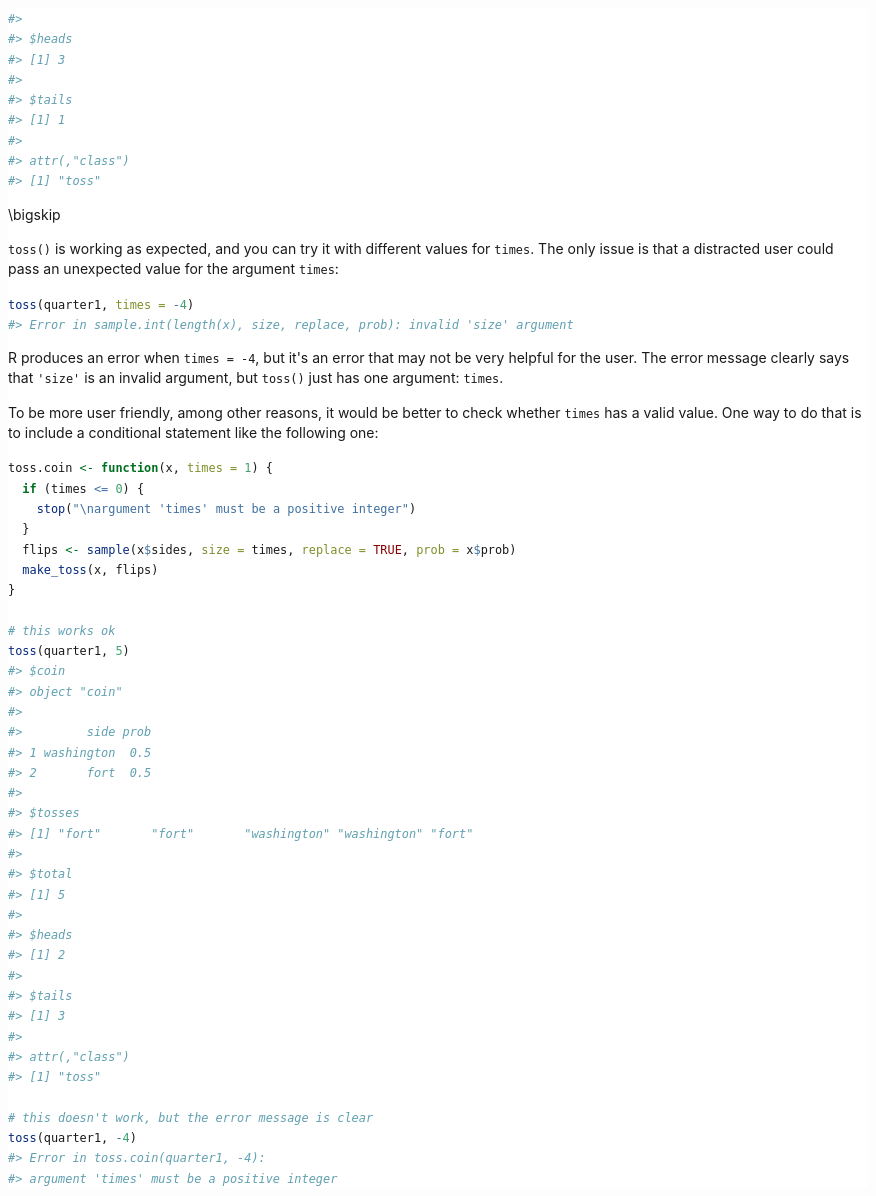 ```r
#> 
#> $heads
#> [1] 3
#> 
#> $tails
#> [1] 1
#> 
#> attr(,"class")
#> [1] "toss"
```

\bigskip

`toss()` is working as expected, and you can try it with different values for `times`. The only issue is that a distracted user could pass an unexpected value for the argument `times`:


```r
toss(quarter1, times = -4)
#> Error in sample.int(length(x), size, replace, prob): invalid 'size' argument
```

R produces an error when `times = -4`, but it's an error that may not be very helpful for the user. The error message clearly says that `'size'` is an invalid argument, but `toss()` just has one argument: `times`.

To be more user friendly, among other reasons, it would be better to check whether `times` has a valid value. One way to do that is to include a conditional statement like the following one:


```r
toss.coin <- function(x, times = 1) {
  if (times <= 0) {
    stop("\nargument 'times' must be a positive integer")
  }
  flips <- sample(x$sides, size = times, replace = TRUE, prob = x$prob)
  make_toss(x, flips)
}

# this works ok
toss(quarter1, 5)
#> $coin
#> object "coin"
#> 
#>         side prob
#> 1 washington  0.5
#> 2       fort  0.5
#> 
#> $tosses
#> [1] "fort"       "fort"       "washington" "washington" "fort"      
#> 
#> $total
#> [1] 5
#> 
#> $heads
#> [1] 2
#> 
#> $tails
#> [1] 3
#> 
#> attr(,"class")
#> [1] "toss"

# this doesn't work, but the error message is clear
toss(quarter1, -4)
#> Error in toss.coin(quarter1, -4): 
#> argument 'times' must be a positive integer
```